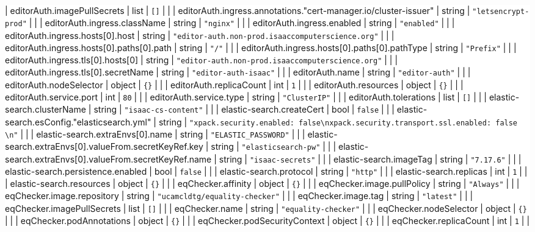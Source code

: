 | editorAuth.imagePullSecrets | list | `[]` |  |
| editorAuth.ingress.annotations."cert-manager.io/cluster-issuer" | string | `"letsencrypt-prod"` |  |
| editorAuth.ingress.className | string | `"nginx"` |  |
| editorAuth.ingress.enabled | string | `"enabled"` |  |
| editorAuth.ingress.hosts[0].host | string | `"editor-auth.non-prod.isaaccomputerscience.org"` |  |
| editorAuth.ingress.hosts[0].paths[0].path | string | `"/"` |  |
| editorAuth.ingress.hosts[0].paths[0].pathType | string | `"Prefix"` |  |
| editorAuth.ingress.tls[0].hosts[0] | string | `"editor-auth.non-prod.isaaccomputerscience.org"` |  |
| editorAuth.ingress.tls[0].secretName | string | `"editor-auth-isaac"` |  |
| editorAuth.name | string | `"editor-auth"` |  |
| editorAuth.nodeSelector | object | `{}` |  |
| editorAuth.replicaCount | int | `1` |  |
| editorAuth.resources | object | `{}` |  |
| editorAuth.service.port | int | `80` |  |
| editorAuth.service.type | string | `"ClusterIP"` |  |
| editorAuth.tolerations | list | `[]` |  |
| elastic-search.clusterName | string | `"isaac-cs-content"` |  |
| elastic-search.createCert | bool | `false` |  |
| elastic-search.esConfig."elasticsearch.yml" | string | `"xpack.security.enabled: false\nxpack.security.transport.ssl.enabled: false\n"` |  |
| elastic-search.extraEnvs[0].name | string | `"ELASTIC_PASSWORD"` |  |
| elastic-search.extraEnvs[0].valueFrom.secretKeyRef.key | string | `"elasticsearch-pw"` |  |
| elastic-search.extraEnvs[0].valueFrom.secretKeyRef.name | string | `"isaac-secrets"` |  |
| elastic-search.imageTag | string | `"7.17.6"` |  |
| elastic-search.persistence.enabled | bool | `false` |  |
| elastic-search.protocol | string | `"http"` |  |
| elastic-search.replicas | int | `1` |  |
| elastic-search.resources | object | `{}` |  |
| eqChecker.affinity | object | `{}` |  |
| eqChecker.image.pullPolicy | string | `"Always"` |  |
| eqChecker.image.repository | string | `"ucamcldtg/equality-checker"` |  |
| eqChecker.image.tag | string | `"latest"` |  |
| eqChecker.imagePullSecrets | list | `[]` |  |
| eqChecker.name | string | `"equality-checker"` |  |
| eqChecker.nodeSelector | object | `{}` |  |
| eqChecker.podAnnotations | object | `{}` |  |
| eqChecker.podSecurityContext | object | `{}` |  |
| eqChecker.replicaCount | int | `1` |  |